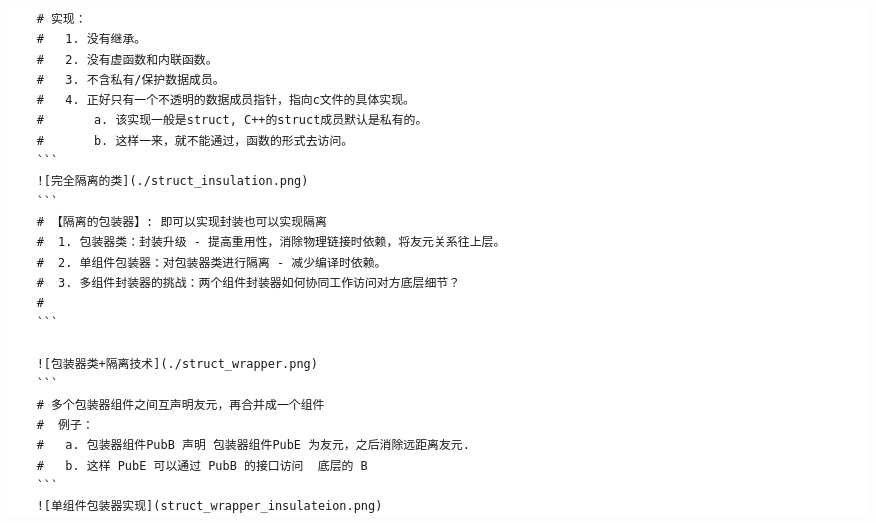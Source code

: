         # 实现：
        #   1. 没有继承。
        #   2. 没有虚函数和内联函数。
        #   3. 不含私有/保护数据成员。
        #   4. 正好只有一个不透明的数据成员指针，指向c文件的具体实现。
        #       a. 该实现一般是struct, C++的struct成员默认是私有的。
        #       b. 这样一来，就不能通过，函数的形式去访问。
        ```
        ![完全隔离的类](./struct_insulation.png)
        ```
        # 【隔离的包装器】: 即可以实现封装也可以实现隔离
        #  1. 包装器类：封装升级 - 提高重用性，消除物理链接时依赖，将友元关系往上层。
        #  2. 单组件包装器：对包装器类进行隔离 - 减少编译时依赖。
        #  3. 多组件封装器的挑战：两个组件封装器如何协同工作访问对方底层细节？
        #
        ```

        ![包装器类+隔离技术](./struct_wrapper.png)
        ```
        # 多个包装器组件之间互声明友元，再合并成一个组件
        #  例子：
        #   a. 包装器组件PubB 声明 包装器组件PubE 为友元，之后消除远距离友元.
        #   b. 这样 PubE 可以通过 PubB 的接口访问  底层的 B 
        ```
        ![单组件包装器实现](struct_wrapper_insulateion.png)
